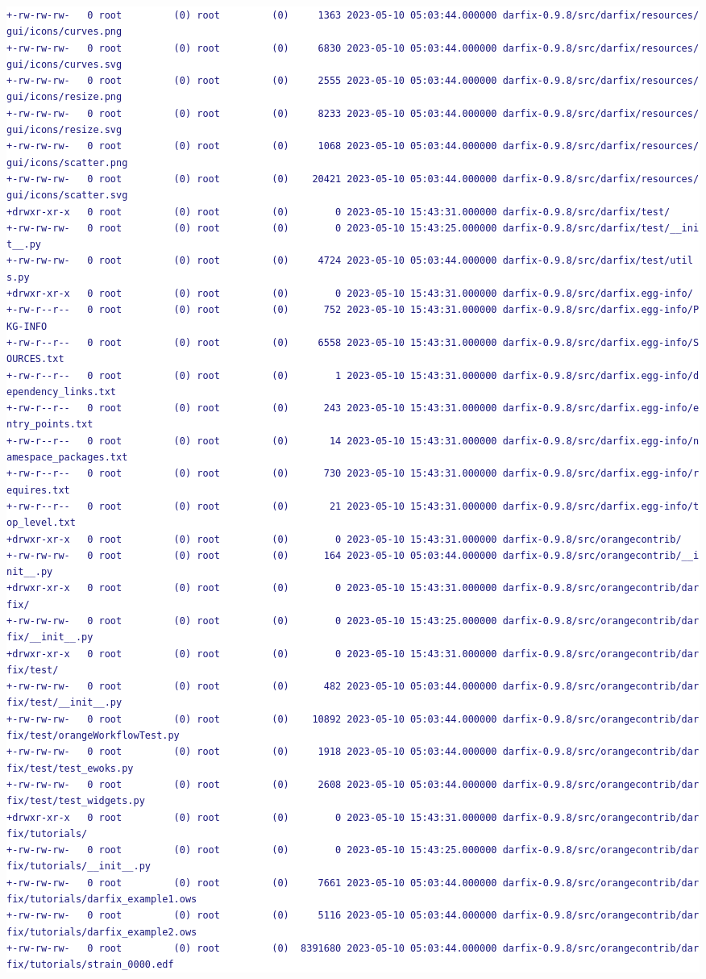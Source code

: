 ```diff
+-rw-rw-rw-   0 root         (0) root         (0)     1363 2023-05-10 05:03:44.000000 darfix-0.9.8/src/darfix/resources/gui/icons/curves.png
+-rw-rw-rw-   0 root         (0) root         (0)     6830 2023-05-10 05:03:44.000000 darfix-0.9.8/src/darfix/resources/gui/icons/curves.svg
+-rw-rw-rw-   0 root         (0) root         (0)     2555 2023-05-10 05:03:44.000000 darfix-0.9.8/src/darfix/resources/gui/icons/resize.png
+-rw-rw-rw-   0 root         (0) root         (0)     8233 2023-05-10 05:03:44.000000 darfix-0.9.8/src/darfix/resources/gui/icons/resize.svg
+-rw-rw-rw-   0 root         (0) root         (0)     1068 2023-05-10 05:03:44.000000 darfix-0.9.8/src/darfix/resources/gui/icons/scatter.png
+-rw-rw-rw-   0 root         (0) root         (0)    20421 2023-05-10 05:03:44.000000 darfix-0.9.8/src/darfix/resources/gui/icons/scatter.svg
+drwxr-xr-x   0 root         (0) root         (0)        0 2023-05-10 15:43:31.000000 darfix-0.9.8/src/darfix/test/
+-rw-rw-rw-   0 root         (0) root         (0)        0 2023-05-10 15:43:25.000000 darfix-0.9.8/src/darfix/test/__init__.py
+-rw-rw-rw-   0 root         (0) root         (0)     4724 2023-05-10 05:03:44.000000 darfix-0.9.8/src/darfix/test/utils.py
+drwxr-xr-x   0 root         (0) root         (0)        0 2023-05-10 15:43:31.000000 darfix-0.9.8/src/darfix.egg-info/
+-rw-r--r--   0 root         (0) root         (0)      752 2023-05-10 15:43:31.000000 darfix-0.9.8/src/darfix.egg-info/PKG-INFO
+-rw-r--r--   0 root         (0) root         (0)     6558 2023-05-10 15:43:31.000000 darfix-0.9.8/src/darfix.egg-info/SOURCES.txt
+-rw-r--r--   0 root         (0) root         (0)        1 2023-05-10 15:43:31.000000 darfix-0.9.8/src/darfix.egg-info/dependency_links.txt
+-rw-r--r--   0 root         (0) root         (0)      243 2023-05-10 15:43:31.000000 darfix-0.9.8/src/darfix.egg-info/entry_points.txt
+-rw-r--r--   0 root         (0) root         (0)       14 2023-05-10 15:43:31.000000 darfix-0.9.8/src/darfix.egg-info/namespace_packages.txt
+-rw-r--r--   0 root         (0) root         (0)      730 2023-05-10 15:43:31.000000 darfix-0.9.8/src/darfix.egg-info/requires.txt
+-rw-r--r--   0 root         (0) root         (0)       21 2023-05-10 15:43:31.000000 darfix-0.9.8/src/darfix.egg-info/top_level.txt
+drwxr-xr-x   0 root         (0) root         (0)        0 2023-05-10 15:43:31.000000 darfix-0.9.8/src/orangecontrib/
+-rw-rw-rw-   0 root         (0) root         (0)      164 2023-05-10 05:03:44.000000 darfix-0.9.8/src/orangecontrib/__init__.py
+drwxr-xr-x   0 root         (0) root         (0)        0 2023-05-10 15:43:31.000000 darfix-0.9.8/src/orangecontrib/darfix/
+-rw-rw-rw-   0 root         (0) root         (0)        0 2023-05-10 15:43:25.000000 darfix-0.9.8/src/orangecontrib/darfix/__init__.py
+drwxr-xr-x   0 root         (0) root         (0)        0 2023-05-10 15:43:31.000000 darfix-0.9.8/src/orangecontrib/darfix/test/
+-rw-rw-rw-   0 root         (0) root         (0)      482 2023-05-10 05:03:44.000000 darfix-0.9.8/src/orangecontrib/darfix/test/__init__.py
+-rw-rw-rw-   0 root         (0) root         (0)    10892 2023-05-10 05:03:44.000000 darfix-0.9.8/src/orangecontrib/darfix/test/orangeWorkflowTest.py
+-rw-rw-rw-   0 root         (0) root         (0)     1918 2023-05-10 05:03:44.000000 darfix-0.9.8/src/orangecontrib/darfix/test/test_ewoks.py
+-rw-rw-rw-   0 root         (0) root         (0)     2608 2023-05-10 05:03:44.000000 darfix-0.9.8/src/orangecontrib/darfix/test/test_widgets.py
+drwxr-xr-x   0 root         (0) root         (0)        0 2023-05-10 15:43:31.000000 darfix-0.9.8/src/orangecontrib/darfix/tutorials/
+-rw-rw-rw-   0 root         (0) root         (0)        0 2023-05-10 15:43:25.000000 darfix-0.9.8/src/orangecontrib/darfix/tutorials/__init__.py
+-rw-rw-rw-   0 root         (0) root         (0)     7661 2023-05-10 05:03:44.000000 darfix-0.9.8/src/orangecontrib/darfix/tutorials/darfix_example1.ows
+-rw-rw-rw-   0 root         (0) root         (0)     5116 2023-05-10 05:03:44.000000 darfix-0.9.8/src/orangecontrib/darfix/tutorials/darfix_example2.ows
+-rw-rw-rw-   0 root         (0) root         (0)  8391680 2023-05-10 05:03:44.000000 darfix-0.9.8/src/orangecontrib/darfix/tutorials/strain_0000.edf
```